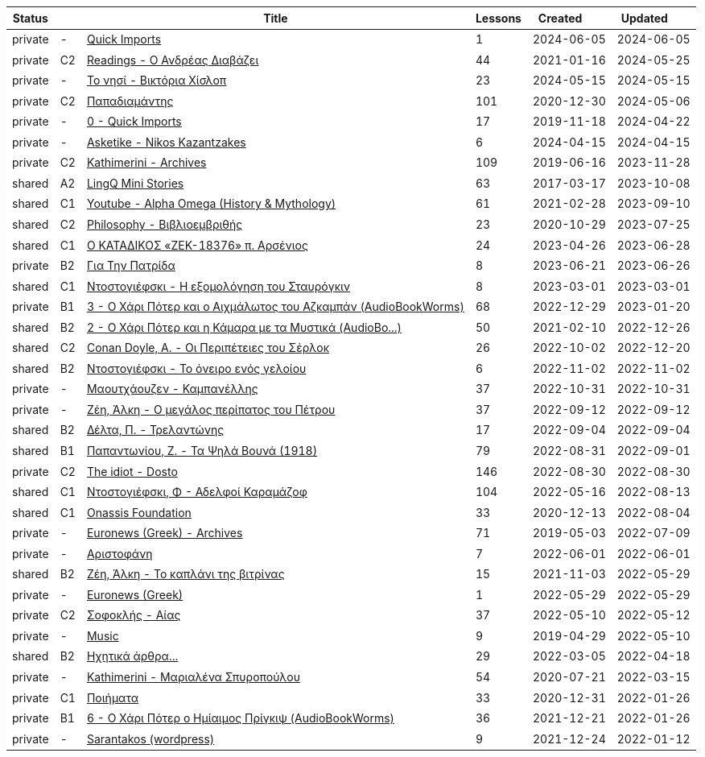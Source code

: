 |Status| |Title|Lessons|Created&nbsp;&nbsp;&nbsp;&nbsp;&nbsp;&nbsp;|Updated&nbsp;&nbsp;&nbsp;&nbsp;&nbsp;&nbsp;|
|-|-|-|-|-|-|
|private|-|[Quick Imports](https://www.lingq.com/en/learn/el/web/library/course/1070313)|1|2024-06-05|2024-06-05
|private|C2|[Readings - Ο Ανδρέας Διαβάζει](https://www.lingq.com/en/learn/el/web/library/course/769937)|44|2021-01-16|2024-05-25
|private|-|[Το νησί - Βικτόρια Χίσλοπ](https://www.lingq.com/en/learn/el/web/library/course/1732857)|23|2024-05-15|2024-05-15
|private|C2|[Παπαδιαμάντης](https://www.lingq.com/en/learn/el/web/library/course/1210888)|101|2020-12-30|2024-05-06
|private|-|[0 - Quick Imports](https://www.lingq.com/en/learn/el/web/library/course/463271)|17|2019-11-18|2024-04-22
|private|-|[Asketike - Nikos Kazantzakes](https://www.lingq.com/en/learn/el/web/library/course/1695171)|6|2024-04-15|2024-04-15
|private|C2|[Kathimerini - Archives](https://www.lingq.com/en/learn/el/web/library/course/1032999)|109|2019-06-16|2023-11-28
|shared|A2|[LingQ Mini Stories](https://www.lingq.com/en/learn/el/web/library/course/270132)|63|2017-03-17|2023-10-08
|shared|C1|[Youtube - Alpha Omega (History & Mythology)](https://www.lingq.com/en/learn/el/web/library/course/800621)|61|2021-02-28|2023-09-10
|shared|C2|[Philosophy - Βιβλιοεμβριθής](https://www.lingq.com/en/learn/el/web/library/course/720356)|23|2020-10-29|2023-07-25
|shared|C1|[Ο ΚΑΤΑΔΙΚΟΣ «ΖΕΚ-18376» π. Αρσένιος](https://www.lingq.com/en/learn/el/web/library/course/1289772)|24|2023-04-26|2023-06-28
|private|B2|[Για Την Πατρίδα](https://www.lingq.com/en/learn/el/web/library/course/1331935)|8|2023-06-21|2023-06-26
|shared|C1|[Ντοστογιέφσκι - Η εξομολόγηση του Σταυρόγκιν](https://www.lingq.com/en/learn/el/web/library/course/1246776)|8|2023-03-01|2023-03-01
|private|B1|[3 - Ο Χάρι Πότερ και ο Αιχμάλωτος του Αζκαμπάν (AudioBookWorms)](https://www.lingq.com/en/learn/el/web/library/course/868524)|68|2022-12-29|2023-01-20
|shared|B2|[2 - Ο Χάρι Πότερ και η Κάμαρα με τα Μυστικά (AudioBo...)](https://www.lingq.com/en/learn/el/web/library/course/787552)|50|2021-02-10|2022-12-26
|shared|C2|[Conan Doyle, A. - Οι Περιπέτειες του Σέρλοκ](https://www.lingq.com/en/learn/el/web/library/course/1154158)|26|2022-10-02|2022-12-20
|shared|B2|[Ντοστογιέφσκι - Το όνειρο ενός γελοίου](https://www.lingq.com/en/learn/el/web/library/course/1171095)|6|2022-11-02|2022-11-02
|private|-|[Μαουτχάουζεν - Καμπανέλλης](https://www.lingq.com/en/learn/el/web/library/course/1170171)|37|2022-10-31|2022-10-31
|private|-|[Ζέη, Άλκη - Ο μεγάλος περίπατος του Πέτρου](https://www.lingq.com/en/learn/el/web/library/course/1141894)|37|2022-09-12|2022-09-12
|shared|B2|[Δέλτα, Π. - Τρελαντώνης](https://www.lingq.com/en/learn/el/web/library/course/1137696)|17|2022-09-04|2022-09-04
|shared|B1|[Παπαντωνίου, Ζ. - Τα Ψηλά Βουνά (1918)](https://www.lingq.com/en/learn/el/web/library/course/1135307)|79|2022-08-31|2022-09-01
|private|C2|[The idiot - Dosto](https://www.lingq.com/en/learn/el/web/library/course/1134347)|146|2022-08-30|2022-08-30
|shared|C1|[Ντοστογιέφσκι, Φ - Αδελφοί Καραμάζοφ](https://www.lingq.com/en/learn/el/web/library/course/1076841)|104|2022-05-16|2022-08-13
|shared|C1|[Onassis Foundation](https://www.lingq.com/en/learn/el/web/library/course/700998)|33|2020-12-13|2022-08-04
|private|-|[Euronews (Greek) - Archives](https://www.lingq.com/en/learn/el/web/library/course/1040942)|71|2019-05-03|2022-07-09
|private|-|[Αριστοφάνη](https://www.lingq.com/en/learn/el/web/library/course/756155)|7|2022-06-01|2022-06-01
|shared|B2|[Ζέη, Άλκη - Το καπλάνι της βιτρίνας](https://www.lingq.com/en/learn/el/web/library/course/951287)|15|2021-11-03|2022-05-29
|private|-|[Euronews (Greek)](https://www.lingq.com/en/learn/el/web/library/course/458407)|1|2022-05-29|2022-05-29
|private|C2|[Σοφοκλής - Αίας](https://www.lingq.com/en/learn/el/web/library/course/1073917)|37|2022-05-10|2022-05-12
|private|-|[Music](https://www.lingq.com/en/learn/el/web/library/course/769944)|9|2019-04-29|2022-05-10
|shared|B2|[Ηχητικά άρθρα...](https://www.lingq.com/en/learn/el/web/library/course/836968)|29|2022-03-05|2022-04-18
|private|-|[Kathimerini - Μαριαλένα Σπυροπούλου](https://www.lingq.com/en/learn/el/web/library/course/755343)|54|2020-07-21|2022-03-15
|private|C1|[Ποιήματα](https://www.lingq.com/en/learn/el/web/library/course/759513)|33|2020-12-31|2022-01-26
|private|B1|[6 - Ο Χάρι Πότερ ο Ημίαιμος Πρίγκιψ (AudioBookWorms)](https://www.lingq.com/en/learn/el/web/library/course/984052)|36|2021-12-21|2022-01-26
|private|-|[Sarantakos (wordpress)](https://www.lingq.com/en/learn/el/web/library/course/985376)|9|2021-12-24|2022-01-12